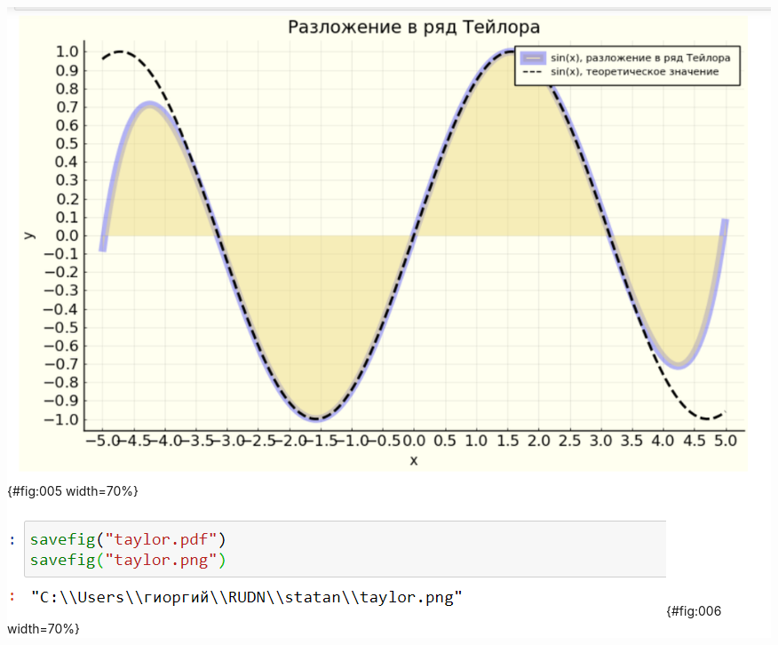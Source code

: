    ![Задание параметров графика](image\5.PNG){#fig:005 width=70%}

   ![Сохранение](image\6.PNG){#fig:006 width=70%}
